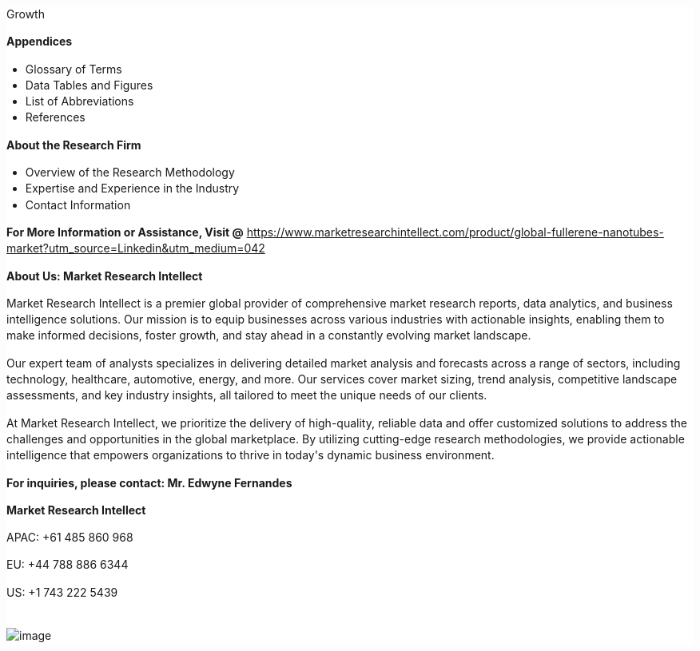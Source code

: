 Growth</li></ul><p><strong>Appendices</strong></p><ul><li>Glossary of Terms</li><li>Data Tables and Figures</li><li>List of Abbreviations</li><li>References</li></ul><p><strong>About the Research Firm</strong></p><ul><li>Overview of the Research Methodology</li><li>Expertise and Experience in the Industry</li><li>Contact Information</li></ul></div><div class="article-main__content" data-test-id="publishing-text-block"><p><span class="font-[700]"><strong>For More Information or Assistance, Visit @</strong>&nbsp;<a href="https://www.marketresearchintellect.com/product/global-fullerene-nanotubes-market?utm_source=Linkedin&utm_medium=042">https://www.marketresearchintellect.com/product/global-fullerene-nanotubes-market?utm_source=Linkedin&utm_medium=042</a></span></p><p><strong>About Us: Market Research Intellect</strong></p><p>Market Research Intellect is a premier global provider of comprehensive market research reports, data analytics, and business intelligence solutions. Our mission is to equip businesses across various industries with actionable insights, enabling them to make informed decisions, foster growth, and stay ahead in a constantly evolving market landscape.</p><p>Our expert team of analysts specializes in delivering detailed market analysis and forecasts across a range of sectors, including technology, healthcare, automotive, energy, and more. Our services cover market sizing, trend analysis, competitive landscape assessments, and key industry insights, all tailored to meet the unique needs of our clients.</p><p>At Market Research Intellect, we prioritize the delivery of high-quality, reliable data and offer customized solutions to address the challenges and opportunities in the global marketplace. By utilizing cutting-edge research methodologies, we provide actionable intelligence that empowers organizations to thrive in today's dynamic business environment.</p><p><strong>For inquiries, please contact: Mr. Edwyne Fernandes</strong></p><p><strong>Market Research Intellect</strong></p><p>APAC: +61 485 860 968</p><p>EU: +44 788 886 6344</p><p>US: +1 743 222 5439</p></div><div class="article-main__content" data-test-id="publishing-text-block">&nbsp;</div>
![image](https://github.com/user-attachments/assets/fc1e70ca-ae97-4667-99ca-4cf0ed060027)
